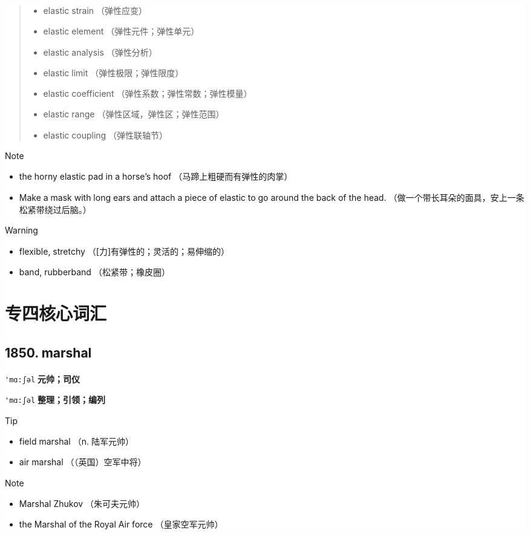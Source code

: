 > - elastic strain （弹性应变）
>
> - elastic element （弹性元件；弹性单元）
>
> - elastic analysis （弹性分析）
>
> - elastic limit （弹性极限；弹性限度）
>
> - elastic coefficient （弹性系数；弹性常数；弹性模量）
>
> - elastic range （弹性区域，弹性区；弹性范围）
>
> - elastic coupling （弹性联轴节）
>

> [!NOTE]
>
> - the horny elastic pad in a horse’s hoof （马蹄上粗硬而有弹性的肉掌）
>
> - Make a mask with long ears and attach a piece of elastic to go around the back of the head. （做一个带长耳朵的面具，安上一条松紧带绕过后脑。）
>

> [!WARNING]
>
> - flexible, stretchy （[力]有弹性的；灵活的；易伸缩的）
>
> - band, rubberband （松紧带；橡皮圈）
>

# 专四核心词汇

## 1850. marshal

`'mɑ:ʃəl`  **元帅；司仪**

`'mɑ:ʃəl`  **整理；引领；编列**

> [!TIP]
>
> - field marshal （n. 陆军元帅）
>
> - air marshal （（英国）空军中将）
>

> [!NOTE]
>
> - Marshal Zhukov （朱可夫元帅）
>
> - the Marshal of the Royal Air force （皇家空军元帅）
>
